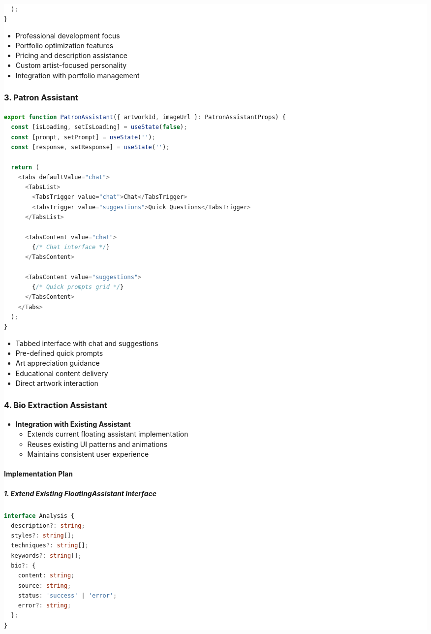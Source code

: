 ```typescript
  );
}
```
- Professional development focus
- Portfolio optimization features
- Pricing and description assistance
- Custom artist-focused personality
- Integration with portfolio management

### 3. Patron Assistant
```typescript
export function PatronAssistant({ artworkId, imageUrl }: PatronAssistantProps) {
  const [isLoading, setIsLoading] = useState(false);
  const [prompt, setPrompt] = useState('');
  const [response, setResponse] = useState('');

  return (
    <Tabs defaultValue="chat">
      <TabsList>
        <TabsTrigger value="chat">Chat</TabsTrigger>
        <TabsTrigger value="suggestions">Quick Questions</TabsTrigger>
      </TabsList>
      
      <TabsContent value="chat">
        {/* Chat interface */}
      </TabsContent>

      <TabsContent value="suggestions">
        {/* Quick prompts grid */}
      </TabsContent>
    </Tabs>
  );
}
```
- Tabbed interface with chat and suggestions
- Pre-defined quick prompts
- Art appreciation guidance
- Educational content delivery
- Direct artwork interaction

### 4. Bio Extraction Assistant
- **Integration with Existing Assistant**
  - Extends current floating assistant implementation
  - Reuses existing UI patterns and animations
  - Maintains consistent user experience

#### Implementation Plan

##### 1. Extend Existing FloatingAssistant Interface
```typescript
interface Analysis {
  description?: string;
  styles?: string[];
  techniques?: string[];
  keywords?: string[];
  bio?: {
    content: string;
    source: string;
    status: 'success' | 'error';
    error?: string;
  };
}

```